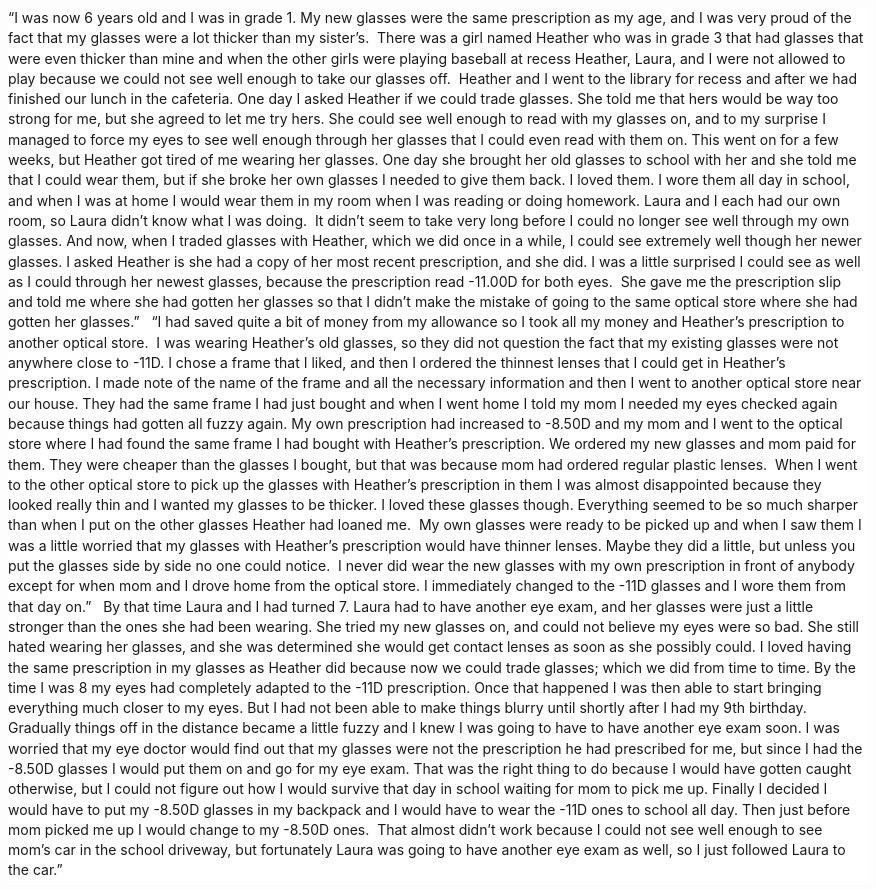 “I was now 6 years old and I was in grade 1. My new glasses were the same prescription as my age, and I was very proud of the fact that my glasses were a lot thicker than my sister’s.  There was a girl named Heather who was in grade 3 that had glasses that were even thicker than mine and when the other girls were playing baseball at recess Heather, Laura, and I were not allowed to play because we could not see well enough to take our glasses off.  Heather and I went to the library for recess and after we had finished our lunch in the cafeteria. One day I asked Heather if we could trade glasses. She told me that hers would be way too strong for me, but she agreed to let me try hers. She could see well enough to read with my glasses on, and to my surprise I managed to force my eyes to see well enough through her glasses that I could even read with them on. This went on for a few weeks, but Heather got tired of me wearing her glasses. One day she brought her old glasses to school with her and she told me that I could wear them, but if she broke her own glasses I needed to give them back. I loved them. I wore them all day in school, and when I was at home I would wear them in my room when I was reading or doing homework. Laura and I each had our own room, so Laura didn’t know what I was doing.  It didn’t seem to take very long before I could no longer see well through my own glasses. And now, when I traded glasses with Heather, which we did once in a while, I could see extremely well though her newer glasses. I asked Heather is she had a copy of her most recent prescription, and she did. I was a little surprised I could see as well as I could through her newest glasses, because the prescription read -11.00D for both eyes.  She gave me the prescription slip and told me where she had gotten her glasses so that I didn’t make the mistake of going to the same optical store where she had gotten her glasses.”
 
“I had saved quite a bit of money from my allowance so I took all my money and Heather’s prescription to another optical store.  I was wearing Heather’s old glasses, so they did not question the fact that my existing glasses were not anywhere close to -11D. I chose a frame that I liked, and then I ordered the thinnest lenses that I could get in Heather’s prescription. I made note of the name of the frame and all the necessary information and then I went to another optical store near our house. They had the same frame I had just bought and when I went home I told my mom I needed my eyes checked again because things had gotten all fuzzy again. My own prescription had increased to -8.50D and my mom and I went to the optical store where I had found the same frame I had bought with Heather’s prescription. We ordered my new glasses and mom paid for them. They were cheaper than the glasses I bought, but that was because mom had ordered regular plastic lenses.  When I went to the other optical store to pick up the glasses with Heather’s prescription in them I was almost disappointed because they looked really thin and I wanted my glasses to be thicker. I loved these glasses though. Everything seemed to be so much sharper than when I put on the other glasses Heather had loaned me.  My own glasses were ready to be picked up and when I saw them I was a little worried that my glasses with Heather’s prescription would have thinner lenses. Maybe they did a little, but unless you put the glasses side by side no one could notice.  I never did wear the new glasses with my own prescription in front of anybody except for when mom and I drove home from the optical store. I immediately changed to the -11D glasses and I wore them from that day on.”
 
By that time Laura and I had turned 7. Laura had to have another eye exam, and her glasses were just a little stronger than the ones she had been wearing. She tried my new glasses on, and could not believe my eyes were so bad. She still hated wearing her glasses, and she was determined she would get contact lenses as soon as she possibly could. I loved having the same prescription in my glasses as Heather did because now we could trade glasses; which we did from time to time. By the time I was 8 my eyes had completely adapted to the -11D prescription. Once that happened I was then able to start bringing everything much closer to my eyes. But I had not been able to make things blurry until shortly after I had my 9th birthday. Gradually things off in the distance became a little fuzzy and I knew I was going to have to have another eye exam soon.
I was worried that my eye doctor would find out that my glasses were not the prescription he had prescribed for me, but since I had the -8.50D glasses I would put them on and go for my eye exam. That was the right thing to do because I would have gotten caught otherwise, but I could not figure out how I would survive that day in school waiting for mom to pick me up. Finally I decided I would have to put my -8.50D glasses in my backpack and I would have to wear the -11D ones to school all day. Then just before mom picked me up I would change to my -8.50D ones.  That almost didn’t work because I could not see well enough to see mom’s car in the school driveway, but fortunately Laura was going to have another eye exam as well, so I just followed Laura to the car.”
 